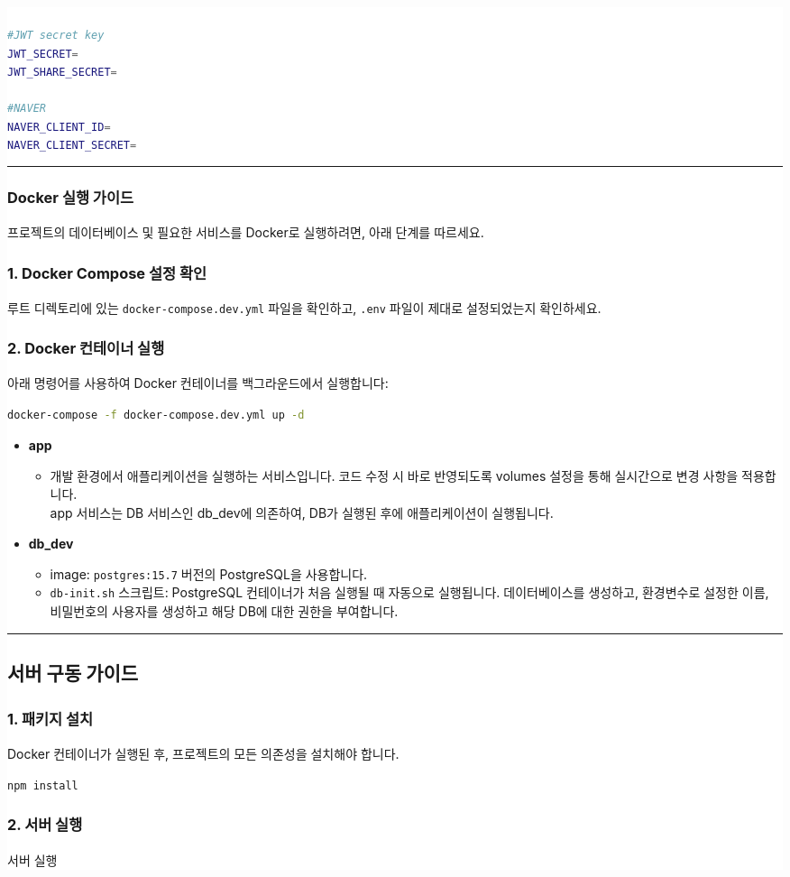 ```bash

#JWT secret key
JWT_SECRET=
JWT_SHARE_SECRET=

#NAVER
NAVER_CLIENT_ID=
NAVER_CLIENT_SECRET=
```

---

### Docker 실행 가이드

프로젝트의 데이터베이스 및 필요한 서비스를 Docker로 실행하려면, 아래 단계를 따르세요.

### 1. Docker Compose 설정 확인

루트 디렉토리에 있는 `docker-compose.dev.yml` 파일을 확인하고, `.env` 파일이 제대로 설정되었는지 확인하세요.

### 2. Docker 컨테이너 실행

아래 명령어를 사용하여 Docker 컨테이너를 백그라운드에서 실행합니다:

```bash
docker-compose -f docker-compose.dev.yml up -d
```

- **app**

   - 개발 환경에서 애플리케이션을 실행하는 서비스입니다. 코드 수정 시 바로 반영되도록 volumes 설정을 통해 실시간으로 변경 사항을 적용합니다. <br> app 서비스는 DB 서비스인 db_dev에 의존하여, DB가 실행된 후에 애플리케이션이 실행됩니다.

- **db_dev**

   - image: `postgres:15.7` 버전의 PostgreSQL을 사용합니다.
   - `db-init.sh` 스크립트: PostgreSQL 컨테이너가 처음 실행될 때 자동으로 실행됩니다.
     데이터베이스를 생성하고, 환경변수로 설정한 이름, 비밀번호의 사용자를 생성하고 해당 DB에 대한 권한을 부여합니다.

---

## 서버 구동 가이드

### 1. 패키지 설치

Docker 컨테이너가 실행된 후, 프로젝트의 모든 의존성을 설치해야 합니다.

```bash
npm install
```

### 2. 서버 실행

서버 실행
